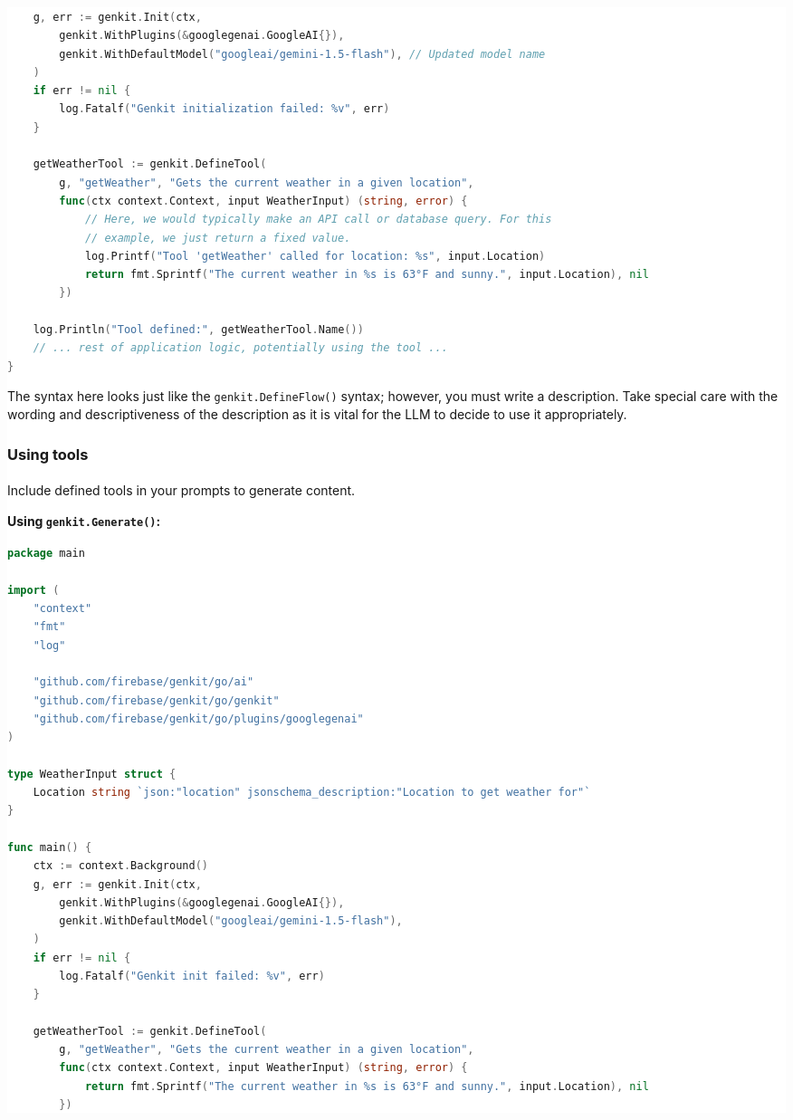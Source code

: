 ```go
	g, err := genkit.Init(ctx,
		genkit.WithPlugins(&googlegenai.GoogleAI{}),
		genkit.WithDefaultModel("googleai/gemini-1.5-flash"), // Updated model name
	)
	if err != nil {
		log.Fatalf("Genkit initialization failed: %v", err)
	}

	getWeatherTool := genkit.DefineTool(
		g, "getWeather", "Gets the current weather in a given location",
		func(ctx context.Context, input WeatherInput) (string, error) {
			// Here, we would typically make an API call or database query. For this
			// example, we just return a fixed value.
			log.Printf("Tool 'getWeather' called for location: %s", input.Location)
			return fmt.Sprintf("The current weather in %s is 63°F and sunny.", input.Location), nil
		})

	log.Println("Tool defined:", getWeatherTool.Name())
	// ... rest of application logic, potentially using the tool ...
}
```

The syntax here looks just like the `genkit.DefineFlow()` syntax; however, you
must write a description. Take special care with the wording and descriptiveness
of the description as it is vital for the LLM to decide to use it appropriately.

### Using tools

Include defined tools in your prompts to generate content.

**Using `genkit.Generate()`:**

```go
package main

import (
	"context"
	"fmt"
	"log"

	"github.com/firebase/genkit/go/ai"
	"github.com/firebase/genkit/go/genkit"
	"github.com/firebase/genkit/go/plugins/googlegenai"
)

type WeatherInput struct {
	Location string `json:"location" jsonschema_description:"Location to get weather for"`
}

func main() {
	ctx := context.Background()
	g, err := genkit.Init(ctx,
		genkit.WithPlugins(&googlegenai.GoogleAI{}),
		genkit.WithDefaultModel("googleai/gemini-1.5-flash"),
	)
	if err != nil {
		log.Fatalf("Genkit init failed: %v", err)
	}

	getWeatherTool := genkit.DefineTool(
		g, "getWeather", "Gets the current weather in a given location",
		func(ctx context.Context, input WeatherInput) (string, error) {
			return fmt.Sprintf("The current weather in %s is 63°F and sunny.", input.Location), nil
		})

```